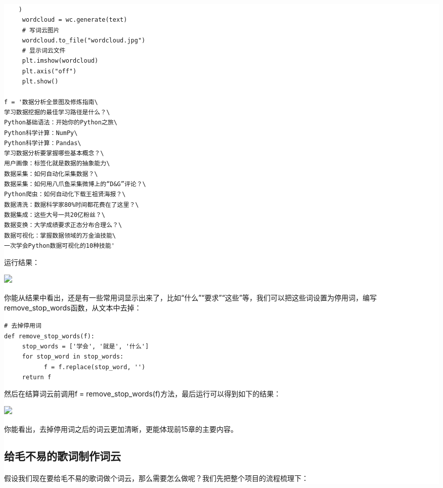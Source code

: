 ```
    )
     wordcloud = wc.generate(text)
     # 写词云图片
     wordcloud.to_file("wordcloud.jpg")
     # 显示词云文件
     plt.imshow(wordcloud)
     plt.axis("off")
     plt.show()

f = '数据分析全景图及修炼指南\
学习数据挖掘的最佳学习路径是什么？\
Python基础语法：开始你的Python之旅\
Python科学计算：NumPy\
Python科学计算：Pandas\
学习数据分析要掌握哪些基本概念？\
用户画像：标签化就是数据的抽象能力\
数据采集：如何自动化采集数据？\
数据采集：如何用八爪鱼采集微博上的“D&G”评论？\
Python爬虫：如何自动化下载王祖贤海报？\
数据清洗：数据科学家80%时间都花费在了这里？\
数据集成：这些大号一共20亿粉丝？\
数据变换：大学成绩要求正态分布合理么？\
数据可视化：掌握数据领域的万金油技能\
一次学会Python数据可视化的10种技能'

```

运行结果：

![](https://static001.geekbang.org/resource/image/49/34/49b2c6a27345777922db4b6e31110434.png?wh=1725*1035)

你能从结果中看出，还是有一些常用词显示出来了，比如“什么”“要求”“这些”等，我们可以把这些词设置为停用词，编写remove\_stop\_words函数，从文本中去掉：

```
# 去掉停用词
def remove_stop_words(f):
     stop_words = ['学会', '就是', '什么']
     for stop_word in stop_words:
           f = f.replace(stop_word, '')
     return f

```

然后在结算词云前调用f = remove\_stop\_words(f)方法，最后运行可以得到如下的结果：

![](https://static001.geekbang.org/resource/image/d0/ed/d0bd9cde1e1c0638976cef26b519fded.png?wh=1725*1035)

你能看出，去掉停用词之后的词云更加清晰，更能体现前15章的主要内容。

## 给毛不易的歌词制作词云

假设我们现在要给毛不易的歌词做个词云，那么需要怎么做呢？我们先把整个项目的流程梳理下：
